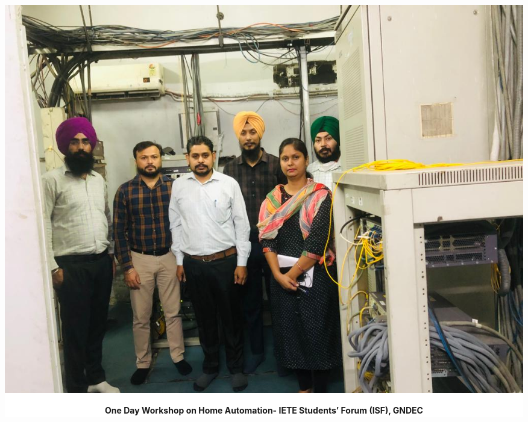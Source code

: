 ![industry visit image](Images/112.jpeg)



 **<div align = "center"> One Day Workshop on Home Automation- IETE Students’
Forum (ISF), GNDEC</div>**
